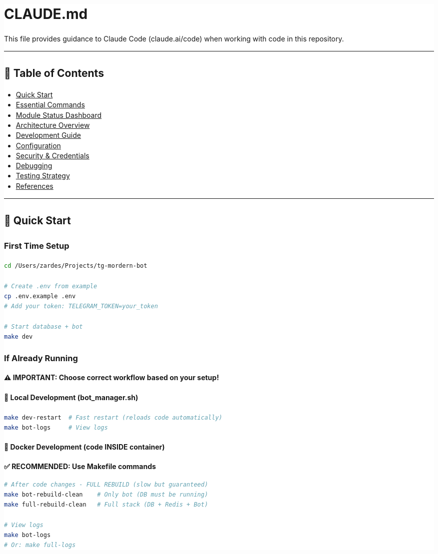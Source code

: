 # CLAUDE.md

This file provides guidance to Claude Code (claude.ai/code) when working with code in this repository.

---

## 📑 Table of Contents

- [Quick Start](#-quick-start)
- [Essential Commands](#-essential-commands)
- [Module Status Dashboard](#-module-status-dashboard)
- [Architecture Overview](#-architecture-overview)
- [Development Guide](#-development-guide)
- [Configuration](#-configuration)
- [Security & Credentials](#-security--credentials)
- [Debugging](#-debugging)
- [Testing Strategy](#-testing-strategy)
- [References](#-references)

---

## 🚀 Quick Start

### First Time Setup
```bash
cd /Users/zardes/Projects/tg-mordern-bot

# Create .env from example
cp .env.example .env
# Add your token: TELEGRAM_TOKEN=your_token

# Start database + bot
make dev
```

### If Already Running

**⚠️ IMPORTANT: Choose correct workflow based on your setup!**

#### 📍 Local Development (bot_manager.sh)
```bash
make dev-restart  # Fast restart (reloads code automatically)
make bot-logs     # View logs
```

#### 🐳 Docker Development (code INSIDE container)

**✅ RECOMMENDED: Use Makefile commands**
```bash
# After code changes - FULL REBUILD (slow but guaranteed)
make bot-rebuild-clean    # Only bot (DB must be running)
make full-rebuild-clean   # Full stack (DB + Redis + Bot)

# View logs
make bot-logs
# Or: make full-logs
```
